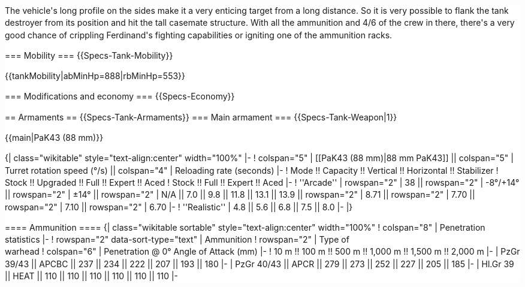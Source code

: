 The vehicle's long profile on the sides make it a very enticing target from a long distance. So it is very possible to flank the tank destroyer from its position and hit the tall casemate structure. With all the ammunition and 4/6 of the crew in there, there's a very good chance of crippling Ferdinand's fighting capabilities or igniting one of the ammunition racks.

=== Mobility ===
{{Specs-Tank-Mobility}}



{{tankMobility|abMinHp=888|rbMinHp=553}}

=== Modifications and economy ===
{{Specs-Economy}}

== Armaments ==
{{Specs-Tank-Armaments}}
=== Main armament ===
{{Specs-Tank-Weapon|1}}



{{main|PaK43 (88 mm)}}

{| class="wikitable" style="text-align:center" width="100%"
|-
! colspan="5" | [[PaK43 (88 mm)|88 mm PaK43]] || colspan="5" | Turret rotation speed (°/s) || colspan="4" | Reloading rate (seconds)
|-
! Mode !! Capacity !! Vertical !! Horizontal !! Stabilizer
! Stock !! Upgraded !! Full !! Expert !! Aced
! Stock !! Full !! Expert !! Aced
|-
! ''Arcade''
| rowspan="2" | 38 || rowspan="2" | -8°/+14° || rowspan="2" | ±14° || rowspan="2" | N/A || 7.0 || 9.8 || 11.8 || 13.1 || 13.9 || rowspan="2" | 8.71 || rowspan="2" | 7.70 || rowspan="2" | 7.10 || rowspan="2" | 6.70
|-
! ''Realistic''
| 4.8 || 5.6 || 6.8 || 7.5 || 8.0
|-
|}

==== Ammunition ====
{| class="wikitable sortable" style="text-align:center" width="100%"
! colspan="8" | Penetration statistics
|-
! rowspan="2" data-sort-type="text" | Ammunition
! rowspan="2" | Type of<br>warhead
! colspan="6" | Penetration @ 0° Angle of Attack (mm)
|-
! 10 m !! 100 m !! 500 m !! 1,000 m !! 1,500 m !! 2,000 m
|-
| PzGr 39/43 || APCBC || 237 || 234 || 222 || 207 || 193 || 180
|-
| PzGr 40/43 || APCR || 279 || 273 || 252 || 227 || 205 || 185
|-
| Hl.Gr 39 || HEAT || 110 || 110 || 110 || 110 || 110 || 110
|-